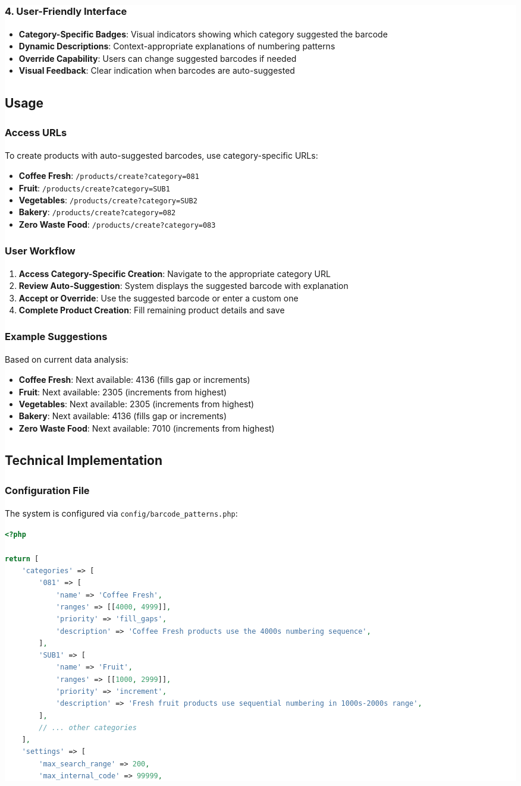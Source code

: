 ### 4. User-Friendly Interface

- **Category-Specific Badges**: Visual indicators showing which category suggested the barcode
- **Dynamic Descriptions**: Context-appropriate explanations of numbering patterns
- **Override Capability**: Users can change suggested barcodes if needed
- **Visual Feedback**: Clear indication when barcodes are auto-suggested

## Usage

### Access URLs

To create products with auto-suggested barcodes, use category-specific URLs:

- **Coffee Fresh**: `/products/create?category=081`
- **Fruit**: `/products/create?category=SUB1`  
- **Vegetables**: `/products/create?category=SUB2`
- **Bakery**: `/products/create?category=082`
- **Zero Waste Food**: `/products/create?category=083`

### User Workflow

1. **Access Category-Specific Creation**: Navigate to the appropriate category URL
2. **Review Auto-Suggestion**: System displays the suggested barcode with explanation
3. **Accept or Override**: Use the suggested barcode or enter a custom one
4. **Complete Product Creation**: Fill remaining product details and save

### Example Suggestions

Based on current data analysis:

- **Coffee Fresh**: Next available: 4136 (fills gap or increments)
- **Fruit**: Next available: 2305 (increments from highest)
- **Vegetables**: Next available: 2305 (increments from highest)
- **Bakery**: Next available: 4136 (fills gap or increments)
- **Zero Waste Food**: Next available: 7010 (increments from highest)

## Technical Implementation

### Configuration File

The system is configured via `config/barcode_patterns.php`:

```php
<?php

return [
    'categories' => [
        '081' => [
            'name' => 'Coffee Fresh',
            'ranges' => [[4000, 4999]],
            'priority' => 'fill_gaps',
            'description' => 'Coffee Fresh products use the 4000s numbering sequence',
        ],
        'SUB1' => [
            'name' => 'Fruit',
            'ranges' => [[1000, 2999]],
            'priority' => 'increment',
            'description' => 'Fresh fruit products use sequential numbering in 1000s-2000s range',
        ],
        // ... other categories
    ],
    'settings' => [
        'max_search_range' => 200,
        'max_internal_code' => 99999,
```